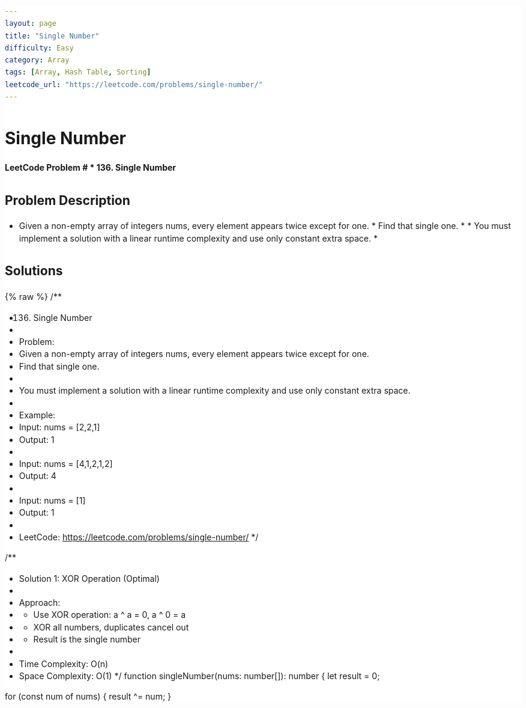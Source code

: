 ```yaml
---
layout: page
title: "Single Number"
difficulty: Easy
category: Array
tags: [Array, Hash Table, Sorting]
leetcode_url: "https://leetcode.com/problems/single-number/"
---
```


# Single Number

**LeetCode Problem # * 136. Single Number**

## Problem Description

 * Given a non-empty array of integers nums, every element appears twice except for one.  * Find that single one.  *  * You must implement a solution with a linear runtime complexity and use only constant extra space.  * 

## Solutions

{% raw %}
/**
 * 136. Single Number
 *
 * Problem:
 * Given a non-empty array of integers nums, every element appears twice except for one.
 * Find that single one.
 *
 * You must implement a solution with a linear runtime complexity and use only constant extra space.
 *
 * Example:
 * Input: nums = [2,2,1]
 * Output: 1
 *
 * Input: nums = [4,1,2,1,2]
 * Output: 4
 *
 * Input: nums = [1]
 * Output: 1
 *
 * LeetCode: https://leetcode.com/problems/single-number/
 */

/**
 * Solution 1: XOR Operation (Optimal)
 *
 * Approach:
 * - Use XOR operation: a ^ a = 0, a ^ 0 = a
 * - XOR all numbers, duplicates cancel out
 * - Result is the single number
 *
 * Time Complexity: O(n)
 * Space Complexity: O(1)
 */
function singleNumber(nums: number[]): number {
  let result = 0;

  for (const num of nums) {
    result ^= num;
  }
